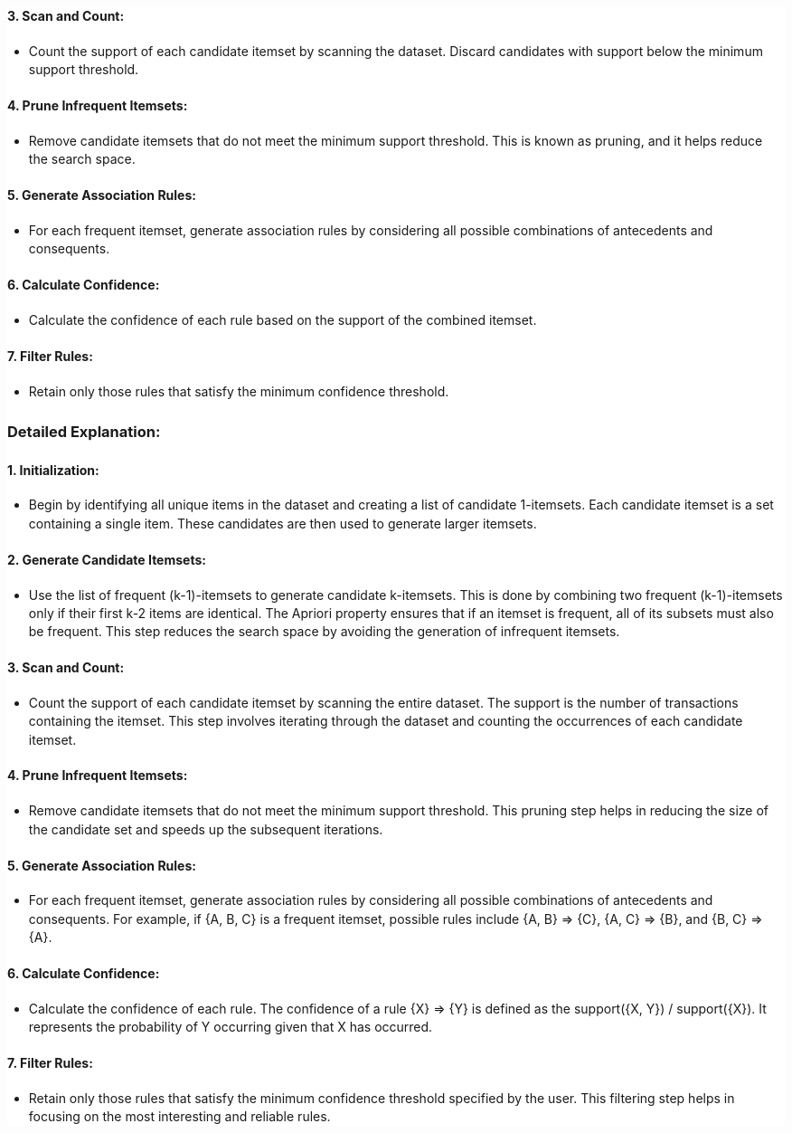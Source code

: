 #### 3. **Scan and Count:**
   - Count the support of each candidate itemset by scanning the dataset. Discard candidates with support below the minimum support threshold.

#### 4. **Prune Infrequent Itemsets:**
   - Remove candidate itemsets that do not meet the minimum support threshold. This is known as pruning, and it helps reduce the search space.

#### 5. **Generate Association Rules:**
   - For each frequent itemset, generate association rules by considering all possible combinations of antecedents and consequents.

#### 6. **Calculate Confidence:**
   - Calculate the confidence of each rule based on the support of the combined itemset.

#### 7. **Filter Rules:**
   - Retain only those rules that satisfy the minimum confidence threshold.

### Detailed Explanation:

#### 1. **Initialization:**
   - Begin by identifying all unique items in the dataset and creating a list of candidate 1-itemsets. Each candidate itemset is a set containing a single item. These candidates are then used to generate larger itemsets.

#### 2. **Generate Candidate Itemsets:**
   - Use the list of frequent (k-1)-itemsets to generate candidate k-itemsets. This is done by combining two frequent (k-1)-itemsets only if their first k-2 items are identical. The Apriori property ensures that if an itemset is frequent, all of its subsets must also be frequent. This step reduces the search space by avoiding the generation of infrequent itemsets.

#### 3. **Scan and Count:**
   - Count the support of each candidate itemset by scanning the entire dataset. The support is the number of transactions containing the itemset. This step involves iterating through the dataset and counting the occurrences of each candidate itemset.

#### 4. **Prune Infrequent Itemsets:**
   - Remove candidate itemsets that do not meet the minimum support threshold. This pruning step helps in reducing the size of the candidate set and speeds up the subsequent iterations.

#### 5. **Generate Association Rules:**
   - For each frequent itemset, generate association rules by considering all possible combinations of antecedents and consequents. For example, if {A, B, C} is a frequent itemset, possible rules include {A, B} => {C}, {A, C} => {B}, and {B, C} => {A}.

#### 6. **Calculate Confidence:**
   - Calculate the confidence of each rule. The confidence of a rule {X} => {Y} is defined as the support({X, Y}) / support({X}). It represents the probability of Y occurring given that X has occurred.

#### 7. **Filter Rules:**
   - Retain only those rules that satisfy the minimum confidence threshold specified by the user. This filtering step helps in focusing on the most interesting and reliable rules.
